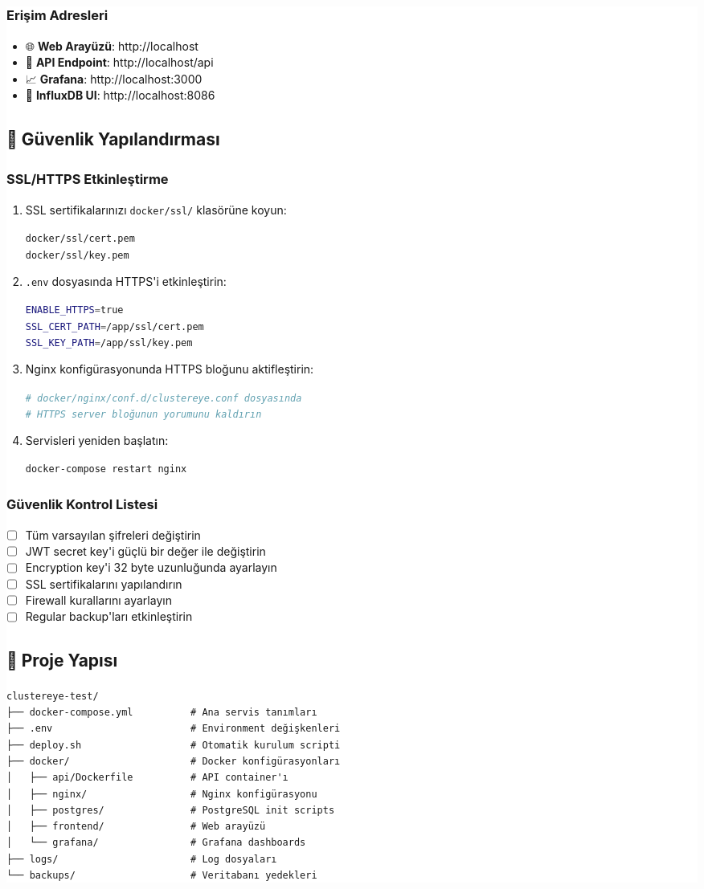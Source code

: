 ### Erişim Adresleri

- 🌐 **Web Arayüzü**: http://localhost
- 📡 **API Endpoint**: http://localhost/api
- 📈 **Grafana**: http://localhost:3000
- 💾 **InfluxDB UI**: http://localhost:8086

## 🔐 Güvenlik Yapılandırması

### SSL/HTTPS Etkinleştirme

1. SSL sertifikalarınızı `docker/ssl/` klasörüne koyun:
   ```
   docker/ssl/cert.pem
   docker/ssl/key.pem
   ```

2. `.env` dosyasında HTTPS'i etkinleştirin:
   ```bash
   ENABLE_HTTPS=true
   SSL_CERT_PATH=/app/ssl/cert.pem
   SSL_KEY_PATH=/app/ssl/key.pem
   ```

3. Nginx konfigürasyonunda HTTPS bloğunu aktifleştirin:
   ```bash
   # docker/nginx/conf.d/clustereye.conf dosyasında
   # HTTPS server bloğunun yorumunu kaldırın
   ```

4. Servisleri yeniden başlatın:
   ```bash
   docker-compose restart nginx
   ```

### Güvenlik Kontrol Listesi

- [ ] Tüm varsayılan şifreleri değiştirin
- [ ] JWT secret key'i güçlü bir değer ile değiştirin
- [ ] Encryption key'i 32 byte uzunluğunda ayarlayın
- [ ] SSL sertifikalarını yapılandırın
- [ ] Firewall kurallarını ayarlayın
- [ ] Regular backup'ları etkinleştirin

## 📁 Proje Yapısı

```
clustereye-test/
├── docker-compose.yml          # Ana servis tanımları
├── .env                        # Environment değişkenleri
├── deploy.sh                   # Otomatik kurulum scripti
├── docker/                     # Docker konfigürasyonları
│   ├── api/Dockerfile          # API container'ı
│   ├── nginx/                  # Nginx konfigürasyonu
│   ├── postgres/               # PostgreSQL init scripts
│   ├── frontend/               # Web arayüzü
│   └── grafana/                # Grafana dashboards
├── logs/                       # Log dosyaları
└── backups/                    # Veritabanı yedekleri
```
